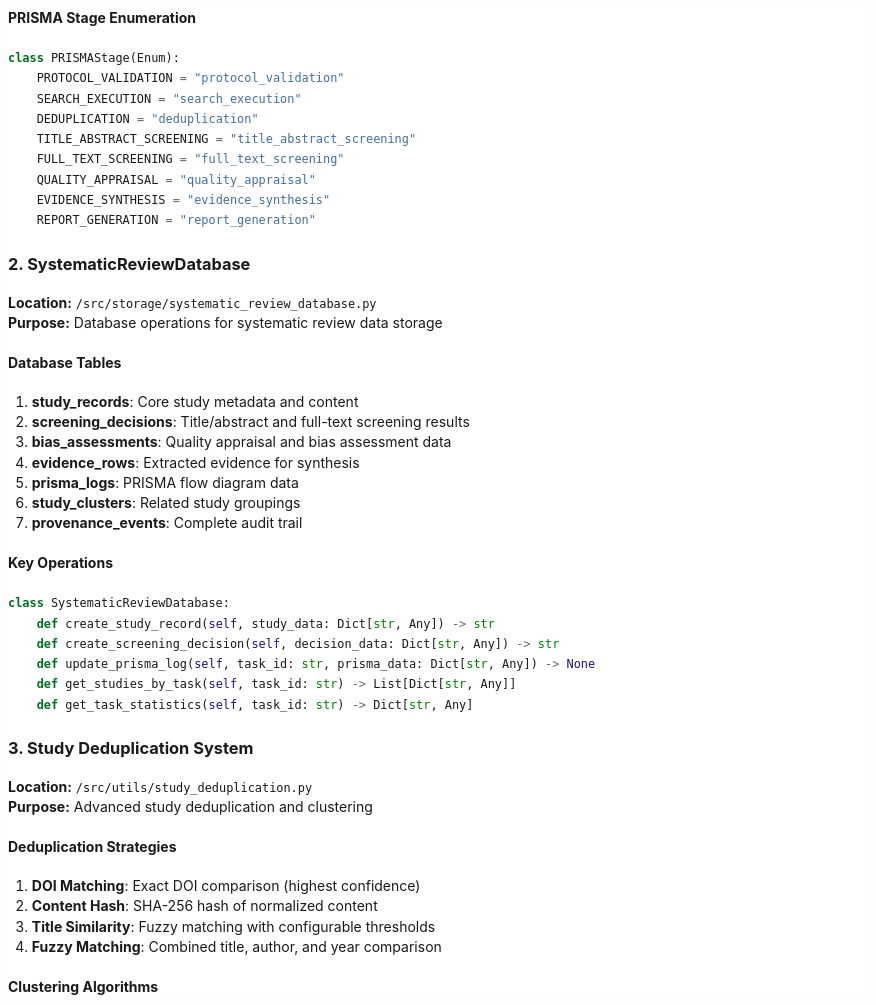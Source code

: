 #### PRISMA Stage Enumeration

```python
class PRISMAStage(Enum):
    PROTOCOL_VALIDATION = "protocol_validation"
    SEARCH_EXECUTION = "search_execution"
    DEDUPLICATION = "deduplication"
    TITLE_ABSTRACT_SCREENING = "title_abstract_screening"
    FULL_TEXT_SCREENING = "full_text_screening"
    QUALITY_APPRAISAL = "quality_appraisal"
    EVIDENCE_SYNTHESIS = "evidence_synthesis"
    REPORT_GENERATION = "report_generation"
```

### 2. SystematicReviewDatabase

**Location:** `/src/storage/systematic_review_database.py`  
**Purpose:** Database operations for systematic review data storage

#### Database Tables

1. **study_records**: Core study metadata and content
2. **screening_decisions**: Title/abstract and full-text screening results
3. **bias_assessments**: Quality appraisal and bias assessment data
4. **evidence_rows**: Extracted evidence for synthesis
5. **prisma_logs**: PRISMA flow diagram data
6. **study_clusters**: Related study groupings
7. **provenance_events**: Complete audit trail

#### Key Operations

```python
class SystematicReviewDatabase:
    def create_study_record(self, study_data: Dict[str, Any]) -> str
    def create_screening_decision(self, decision_data: Dict[str, Any]) -> str
    def update_prisma_log(self, task_id: str, prisma_data: Dict[str, Any]) -> None
    def get_studies_by_task(self, task_id: str) -> List[Dict[str, Any]]
    def get_task_statistics(self, task_id: str) -> Dict[str, Any]
```

### 3. Study Deduplication System

**Location:** `/src/utils/study_deduplication.py`  
**Purpose:** Advanced study deduplication and clustering

#### Deduplication Strategies

1. **DOI Matching**: Exact DOI comparison (highest confidence)
2. **Content Hash**: SHA-256 hash of normalized content
3. **Title Similarity**: Fuzzy matching with configurable thresholds
4. **Fuzzy Matching**: Combined title, author, and year comparison

#### Clustering Algorithms
